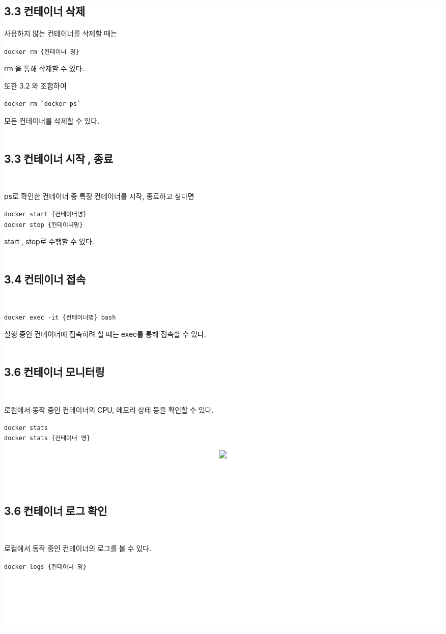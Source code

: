 ## **3.3 컨테이너 삭제** <br/>
사용하지 않는 컨테이너를 삭제할 때는<br/>
```
docker rm {컨테이너 명}
```
rm 을 통해 삭제할 수 있다.<br/>

또한 3.2 와 조합하여<br/>
```
docker rm `docker ps`
```
모든 컨테이너를 삭제할 수 있다.<br/><br/>

## **3.3 컨테이너 시작 , 종료** <br/><br/>
ps로 확인한 컨테이너 중 특정 컨테이너를 시작, 종료하고 싶다면 <br/>
```
docker start {컨테이너명}
docker stop {컨테이너명}
```
start , stop로 수행할 수 있다. <br/><br/>

## **3.4 컨테이너 접속**<br/><br/>
```
docker exec -it {컨테이너명} bash
```
실행 중인 컨테이너에 접속하려 할 때는 exec를 통해 접속할 수 있다.
<br/><br/>

## **3.6 컨테이너 모니터링**<br/><br/>
로컬에서 동작 중인 컨테이너의 CPU, 메모리 상태 등을 확인할 수 있다.
```
docker stats
docker stats {컨테이너 명}
```
<p align="center">
    <img src="https://github.com/k4keye/k4keye.github.io/blob/master/images/Docker/dockerstats.png?raw=true"/>
</p>
<br/><br/>

## **3.6 컨테이너 로그 확인**<br/><br/>
로컬에서 동작 중인 컨테이너의 로그를 볼 수 있다.
```
docker logs {컨테이너 명}
```

<br/>
<br/>
<br/>
<br/>
<br/>